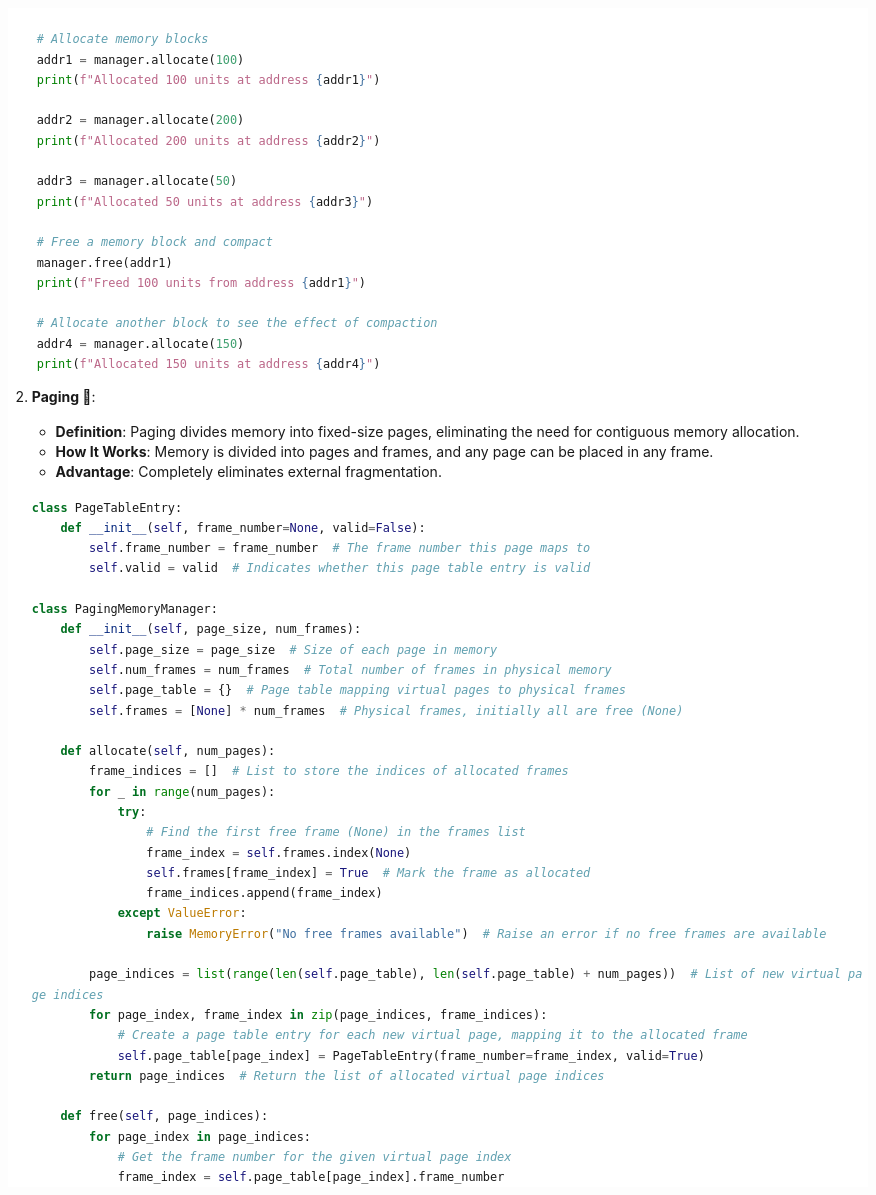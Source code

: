    ```python

       # Allocate memory blocks
       addr1 = manager.allocate(100)
       print(f"Allocated 100 units at address {addr1}")

       addr2 = manager.allocate(200)
       print(f"Allocated 200 units at address {addr2}")

       addr3 = manager.allocate(50)
       print(f"Allocated 50 units at address {addr3}")

       # Free a memory block and compact
       manager.free(addr1)
       print(f"Freed 100 units from address {addr1}")

       # Allocate another block to see the effect of compaction
       addr4 = manager.allocate(150)
       print(f"Allocated 150 units at address {addr4}")
   ```
2. **Paging 📜**:

   - **Definition**: Paging divides memory into fixed-size pages, eliminating the need for contiguous memory allocation.
   - **How It Works**: Memory is divided into pages and frames, and any page can be placed in any frame.
   - **Advantage**: Completely eliminates external fragmentation.

   ```python
   class PageTableEntry:
       def __init__(self, frame_number=None, valid=False):
           self.frame_number = frame_number  # The frame number this page maps to
           self.valid = valid  # Indicates whether this page table entry is valid

   class PagingMemoryManager:
       def __init__(self, page_size, num_frames):
           self.page_size = page_size  # Size of each page in memory
           self.num_frames = num_frames  # Total number of frames in physical memory
           self.page_table = {}  # Page table mapping virtual pages to physical frames
           self.frames = [None] * num_frames  # Physical frames, initially all are free (None)

       def allocate(self, num_pages):
           frame_indices = []  # List to store the indices of allocated frames
           for _ in range(num_pages):
               try:
                   # Find the first free frame (None) in the frames list
                   frame_index = self.frames.index(None)
                   self.frames[frame_index] = True  # Mark the frame as allocated
                   frame_indices.append(frame_index)
               except ValueError:
                   raise MemoryError("No free frames available")  # Raise an error if no free frames are available

           page_indices = list(range(len(self.page_table), len(self.page_table) + num_pages))  # List of new virtual page indices
           for page_index, frame_index in zip(page_indices, frame_indices):
               # Create a page table entry for each new virtual page, mapping it to the allocated frame
               self.page_table[page_index] = PageTableEntry(frame_number=frame_index, valid=True)
           return page_indices  # Return the list of allocated virtual page indices

       def free(self, page_indices):
           for page_index in page_indices:
               # Get the frame number for the given virtual page index
               frame_index = self.page_table[page_index].frame_number
   ```